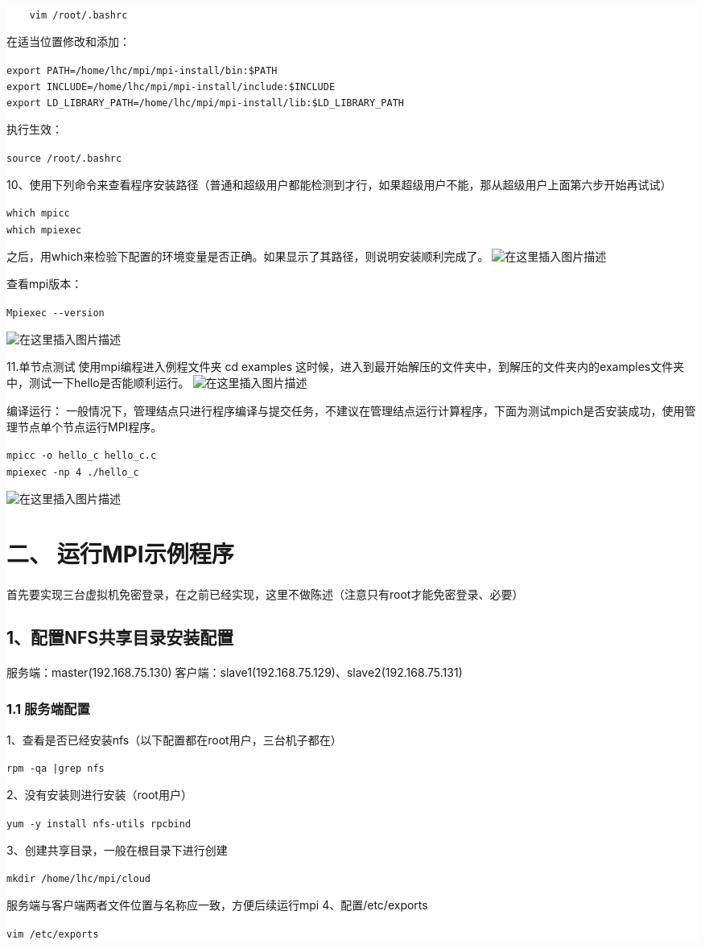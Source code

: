 ~~~
	vim /root/.bashrc
~~~
在适当位置修改和添加：
~~~
export PATH=/home/lhc/mpi/mpi-install/bin:$PATH
export INCLUDE=/home/lhc/mpi/mpi-install/include:$INCLUDE
export LD_LIBRARY_PATH=/home/lhc/mpi/mpi-install/lib:$LD_LIBRARY_PATH
~~~
执行生效：
~~~
source /root/.bashrc
~~~

10、使用下列命令来查看程序安装路径（普通和超级用户都能检测到才行，如果超级用户不能，那从超级用户上面第六步开始再试试）
~~~
which mpicc 
which mpiexec 
~~~
之后，用which来检验下配置的环境变量是否正确。如果显示了其路径，则说明安装顺利完成了。
![在这里插入图片描述](https://img-blog.csdnimg.cn/009ff910b6b14ed18add8c2df1943053.png)


查看mpi版本：
~~~
Mpiexec --version 
~~~
![在这里插入图片描述](https://img-blog.csdnimg.cn/aff20f9a8d32403ab06a2ef926d80225.png)

11.单节点测试
使用mpi编程进入例程文件夹 cd examples
这时候，进入到最开始解压的文件夹中，到解压的文件夹内的examples文件夹中，测试一下hello是否能顺利运行。
![在这里插入图片描述](https://img-blog.csdnimg.cn/1f5d55a0f1254e0da5f531fbe987a4d9.png)

编译运行：
	一般情况下，管理结点只进行程序编译与提交任务，不建议在管理结点运行计算程序，下面为测试mpich是否安装成功，使用管理节点单个节点运行MPI程序。
~~~
mpicc -o hello_c hello_c.c
mpiexec -np 4 ./hello_c
~~~
![在这里插入图片描述](https://img-blog.csdnimg.cn/496ed6b66e7b4e0a941d8b856598cf22.png)

# 二、 运行MPI示例程序
首先要实现三台虚拟机免密登录，在之前已经实现，这里不做陈述（注意只有root才能免密登录、必要）
## 1、配置NFS共享目录安装配置
服务端：master(192.168.75.130)
客户端：slave1(192.168.75.129)、slave2(192.168.75.131)
### 1.1 服务端配置
1、查看是否已经安装nfs（以下配置都在root用户，三台机子都在）
~~~
rpm -qa |grep nfs
~~~
2、没有安装则进行安装（root用户）
~~~
yum -y install nfs-utils rpcbind
~~~
3、创建共享目录，一般在根目录下进行创建
~~~
mkdir /home/lhc/mpi/cloud
~~~
服务端与客户端两者文件位置与名称应一致，方便后续运行mpi
4、配置/etc/exports
~~~
vim /etc/exports
~~~
